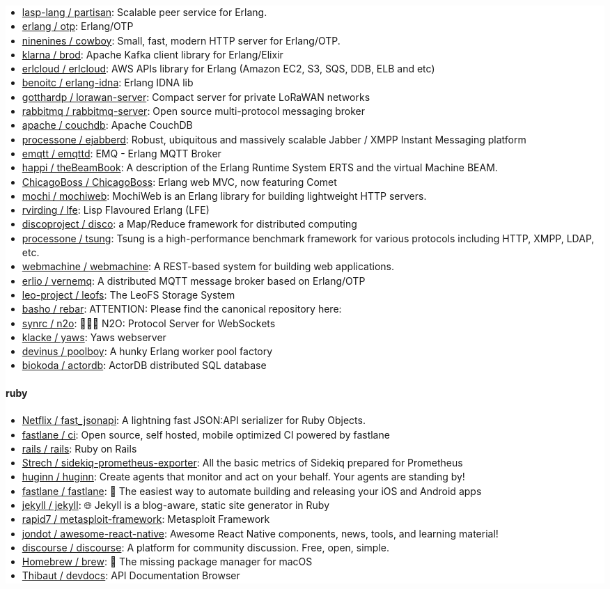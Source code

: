 * [lasp-lang / partisan](https://github.com/lasp-lang/partisan):  Scalable peer service for Erlang.
* [erlang / otp](https://github.com/erlang/otp):  Erlang/OTP
* [ninenines / cowboy](https://github.com/ninenines/cowboy):  Small, fast, modern HTTP server for Erlang/OTP.
* [klarna / brod](https://github.com/klarna/brod):  Apache Kafka client library for Erlang/Elixir
* [erlcloud / erlcloud](https://github.com/erlcloud/erlcloud):  AWS APIs library for Erlang (Amazon EC2, S3, SQS, DDB, ELB and etc)
* [benoitc / erlang-idna](https://github.com/benoitc/erlang-idna):  Erlang IDNA lib
* [gotthardp / lorawan-server](https://github.com/gotthardp/lorawan-server):  Compact server for private LoRaWAN networks
* [rabbitmq / rabbitmq-server](https://github.com/rabbitmq/rabbitmq-server):  Open source multi-protocol messaging broker
* [apache / couchdb](https://github.com/apache/couchdb):  Apache CouchDB
* [processone / ejabberd](https://github.com/processone/ejabberd):  Robust, ubiquitous and massively scalable Jabber / XMPP Instant Messaging platform
* [emqtt / emqttd](https://github.com/emqtt/emqttd):  EMQ - Erlang MQTT Broker
* [happi / theBeamBook](https://github.com/happi/theBeamBook):  A description of the Erlang Runtime System ERTS and the virtual Machine BEAM.
* [ChicagoBoss / ChicagoBoss](https://github.com/ChicagoBoss/ChicagoBoss):  Erlang web MVC, now featuring Comet
* [mochi / mochiweb](https://github.com/mochi/mochiweb):  MochiWeb is an Erlang library for building lightweight HTTP servers.
* [rvirding / lfe](https://github.com/rvirding/lfe):  Lisp Flavoured Erlang (LFE)
* [discoproject / disco](https://github.com/discoproject/disco):  a Map/Reduce framework for distributed computing
* [processone / tsung](https://github.com/processone/tsung):  Tsung is a high-performance benchmark framework for various protocols including HTTP, XMPP, LDAP, etc.
* [webmachine / webmachine](https://github.com/webmachine/webmachine):  A REST-based system for building web applications.
* [erlio / vernemq](https://github.com/erlio/vernemq):  A distributed MQTT message broker based on Erlang/OTP
* [leo-project / leofs](https://github.com/leo-project/leofs):  The LeoFS Storage System
* [basho / rebar](https://github.com/basho/rebar):  ATTENTION: Please find the canonical repository here:
* [synrc / n2o](https://github.com/synrc/n2o):  🔵🔵🔴 N2O: Protocol Server for WebSockets
* [klacke / yaws](https://github.com/klacke/yaws):  Yaws webserver
* [devinus / poolboy](https://github.com/devinus/poolboy):  A hunky Erlang worker pool factory
* [biokoda / actordb](https://github.com/biokoda/actordb):  ActorDB distributed SQL database

#### ruby

* [Netflix / fast_jsonapi](https://github.com/Netflix/fast_jsonapi):  A lightning fast JSON:API serializer for Ruby Objects.
* [fastlane / ci](https://github.com/fastlane/ci):  Open source, self hosted, mobile optimized CI powered by fastlane
* [rails / rails](https://github.com/rails/rails):  Ruby on Rails
* [Strech / sidekiq-prometheus-exporter](https://github.com/Strech/sidekiq-prometheus-exporter):  All the basic metrics of Sidekiq prepared for Prometheus
* [huginn / huginn](https://github.com/huginn/huginn):  Create agents that monitor and act on your behalf. Your agents are standing by!
* [fastlane / fastlane](https://github.com/fastlane/fastlane):  🚀 The easiest way to automate building and releasing your iOS and Android apps
* [jekyll / jekyll](https://github.com/jekyll/jekyll):  🌐 Jekyll is a blog-aware, static site generator in Ruby
* [rapid7 / metasploit-framework](https://github.com/rapid7/metasploit-framework):  Metasploit Framework
* [jondot / awesome-react-native](https://github.com/jondot/awesome-react-native):  Awesome React Native components, news, tools, and learning material!
* [discourse / discourse](https://github.com/discourse/discourse):  A platform for community discussion. Free, open, simple.
* [Homebrew / brew](https://github.com/Homebrew/brew):  🍺 The missing package manager for macOS
* [Thibaut / devdocs](https://github.com/Thibaut/devdocs):  API Documentation Browser